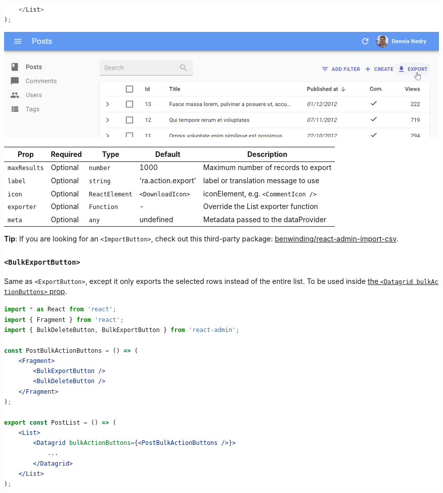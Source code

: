 ```jsx
    </List>
);
```

![Export button](./img/export-button.png)

| Prop         | Required | Type            | Default            | Description                         |
| ------------ | -------- | --------------- | ------------------ | ----------------------------------- |
| `maxResults` | Optional | `number`        | 1000               | Maximum number of records to export |
| `label`      | Optional | `string`        | 'ra.action.export' | label or translation message to use |
| `icon`       | Optional | `ReactElement`  | `<DownloadIcon>`   | iconElement, e.g. `<CommentIcon />` |
| `exporter`   | Optional | `Function`      | -                  | Override the List exporter function |
| `meta`       | Optional | `any`           | undefined          | Metadata passed to the dataProvider |

**Tip**: If you are looking for an `<ImportButton>`, check out this third-party package: [benwinding/react-admin-import-csv](https://github.com/benwinding/react-admin-import-csv).

### `<BulkExportButton>`

Same as `<ExportButton>`, except it only exports the selected rows instead of the entire list. To be used inside [the `<Datagrid bulkActionButtons>` prop](./Datagrid.md#bulkactionbuttons).

```jsx
import * as React from 'react';
import { Fragment } from 'react';
import { BulkDeleteButton, BulkExportButton } from 'react-admin';

const PostBulkActionButtons = () => (
    <Fragment>
        <BulkExportButton />
        <BulkDeleteButton />
    </Fragment>
);

export const PostList = () => (
    <List>
        <Datagrid bulkActionButtons={<PostBulkActionButtons />}>
            ...
        </Datagrid>
    </List>
);
```
